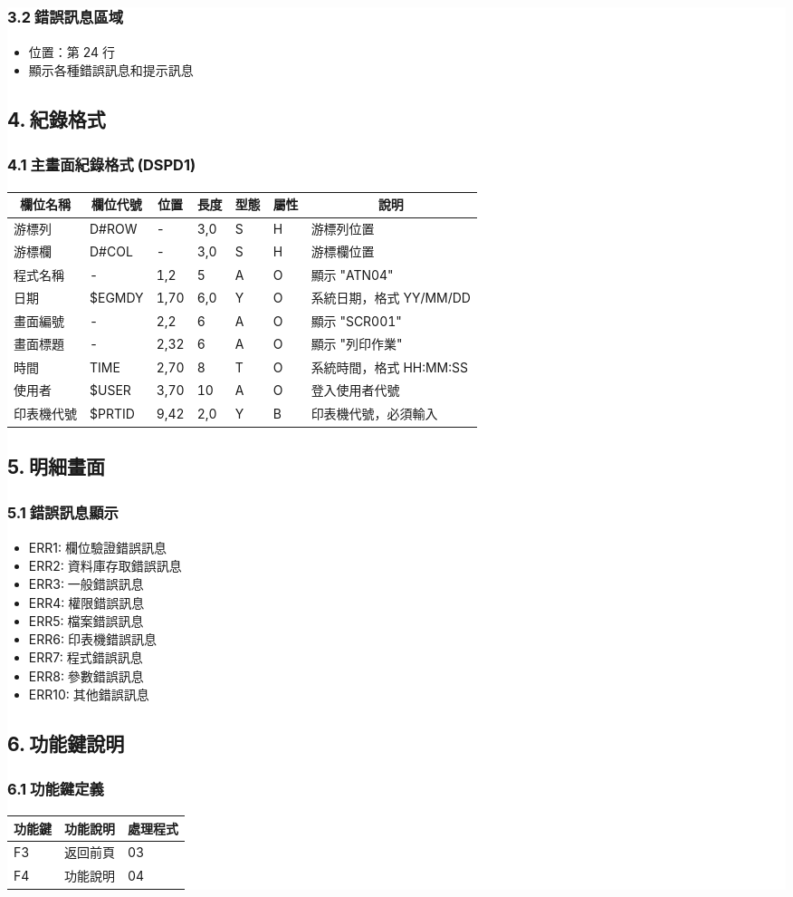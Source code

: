 ### 3.2 錯誤訊息區域
- 位置：第 24 行
- 顯示各種錯誤訊息和提示訊息

## 4. 紀錄格式

### 4.1 主畫面紀錄格式 (DSPD1)

| 欄位名稱 | 欄位代號 | 位置 | 長度 | 型態 | 屬性 | 說明 |
|----------|----------|------|------|------|------|------|
| 游標列 | D#ROW | - | 3,0 | S | H | 游標列位置 |
| 游標欄 | D#COL | - | 3,0 | S | H | 游標欄位置 |
| 程式名稱 | - | 1,2 | 5 | A | O | 顯示 "ATN04" |
| 日期 | $EGMDY | 1,70 | 6,0 | Y | O | 系統日期，格式 YY/MM/DD |
| 畫面編號 | - | 2,2 | 6 | A | O | 顯示 "SCR001" |
| 畫面標題 | - | 2,32 | 6 | A | O | 顯示 "列印作業" |
| 時間 | TIME | 2,70 | 8 | T | O | 系統時間，格式 HH:MM:SS |
| 使用者 | $USER | 3,70 | 10 | A | O | 登入使用者代號 |
| 印表機代號 | $PRTID | 9,42 | 2,0 | Y | B | 印表機代號，必須輸入 |

## 5. 明細畫面

### 5.1 錯誤訊息顯示
- ERR1: 欄位驗證錯誤訊息
- ERR2: 資料庫存取錯誤訊息
- ERR3: 一般錯誤訊息
- ERR4: 權限錯誤訊息
- ERR5: 檔案錯誤訊息
- ERR6: 印表機錯誤訊息
- ERR7: 程式錯誤訊息
- ERR8: 參數錯誤訊息
- ERR10: 其他錯誤訊息

## 6. 功能鍵說明

### 6.1 功能鍵定義
| 功能鍵 | 功能說明 | 處理程式 |
|--------|----------|----------|
| F3 | 返回前頁 | 03 |
| F4 | 功能說明 | 04 |
